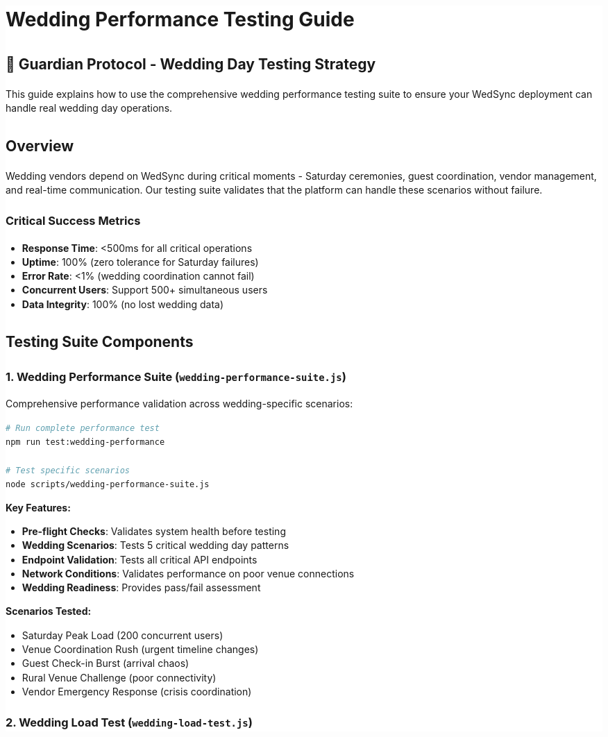 # Wedding Performance Testing Guide

## 🚨 Guardian Protocol - Wedding Day Testing Strategy

This guide explains how to use the comprehensive wedding performance testing suite to ensure your WedSync deployment can handle real wedding day operations.

## Overview

Wedding vendors depend on WedSync during critical moments - Saturday ceremonies, guest coordination, vendor management, and real-time communication. Our testing suite validates that the platform can handle these scenarios without failure.

### Critical Success Metrics

- **Response Time**: <500ms for all critical operations
- **Uptime**: 100% (zero tolerance for Saturday failures)
- **Error Rate**: <1% (wedding coordination cannot fail)
- **Concurrent Users**: Support 500+ simultaneous users
- **Data Integrity**: 100% (no lost wedding data)

## Testing Suite Components

### 1. Wedding Performance Suite (`wedding-performance-suite.js`)

Comprehensive performance validation across wedding-specific scenarios:

```bash
# Run complete performance test
npm run test:wedding-performance

# Test specific scenarios
node scripts/wedding-performance-suite.js
```

**Key Features:**
- **Pre-flight Checks**: Validates system health before testing
- **Wedding Scenarios**: Tests 5 critical wedding day patterns
- **Endpoint Validation**: Tests all critical API endpoints
- **Network Conditions**: Validates performance on poor venue connections
- **Wedding Readiness**: Provides pass/fail assessment

**Scenarios Tested:**
- Saturday Peak Load (200 concurrent users)
- Venue Coordination Rush (urgent timeline changes)
- Guest Check-in Burst (arrival chaos)
- Rural Venue Challenge (poor connectivity)
- Vendor Emergency Response (crisis coordination)

### 2. Wedding Load Test (`wedding-load-test.js`)
